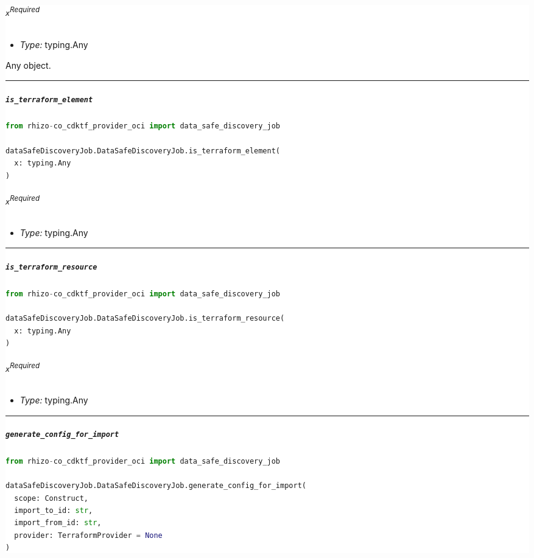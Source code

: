 ###### `x`<sup>Required</sup> <a name="x" id="rhizo-co-terraform-provider-oci.dataSafeDiscoveryJob.DataSafeDiscoveryJob.isConstruct.parameter.x"></a>

- *Type:* typing.Any

Any object.

---

##### `is_terraform_element` <a name="is_terraform_element" id="rhizo-co-terraform-provider-oci.dataSafeDiscoveryJob.DataSafeDiscoveryJob.isTerraformElement"></a>

```python
from rhizo-co_cdktf_provider_oci import data_safe_discovery_job

dataSafeDiscoveryJob.DataSafeDiscoveryJob.is_terraform_element(
  x: typing.Any
)
```

###### `x`<sup>Required</sup> <a name="x" id="rhizo-co-terraform-provider-oci.dataSafeDiscoveryJob.DataSafeDiscoveryJob.isTerraformElement.parameter.x"></a>

- *Type:* typing.Any

---

##### `is_terraform_resource` <a name="is_terraform_resource" id="rhizo-co-terraform-provider-oci.dataSafeDiscoveryJob.DataSafeDiscoveryJob.isTerraformResource"></a>

```python
from rhizo-co_cdktf_provider_oci import data_safe_discovery_job

dataSafeDiscoveryJob.DataSafeDiscoveryJob.is_terraform_resource(
  x: typing.Any
)
```

###### `x`<sup>Required</sup> <a name="x" id="rhizo-co-terraform-provider-oci.dataSafeDiscoveryJob.DataSafeDiscoveryJob.isTerraformResource.parameter.x"></a>

- *Type:* typing.Any

---

##### `generate_config_for_import` <a name="generate_config_for_import" id="rhizo-co-terraform-provider-oci.dataSafeDiscoveryJob.DataSafeDiscoveryJob.generateConfigForImport"></a>

```python
from rhizo-co_cdktf_provider_oci import data_safe_discovery_job

dataSafeDiscoveryJob.DataSafeDiscoveryJob.generate_config_for_import(
  scope: Construct,
  import_to_id: str,
  import_from_id: str,
  provider: TerraformProvider = None
)
```
